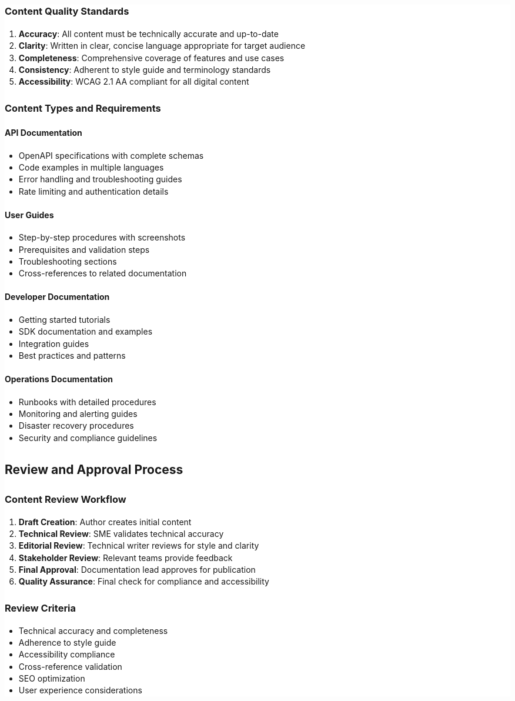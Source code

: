 ### Content Quality Standards
1. **Accuracy**: All content must be technically accurate and up-to-date
2. **Clarity**: Written in clear, concise language appropriate for target audience
3. **Completeness**: Comprehensive coverage of features and use cases
4. **Consistency**: Adherent to style guide and terminology standards
5. **Accessibility**: WCAG 2.1 AA compliant for all digital content

### Content Types and Requirements

#### API Documentation
- OpenAPI specifications with complete schemas
- Code examples in multiple languages
- Error handling and troubleshooting guides
- Rate limiting and authentication details

#### User Guides
- Step-by-step procedures with screenshots
- Prerequisites and validation steps
- Troubleshooting sections
- Cross-references to related documentation

#### Developer Documentation
- Getting started tutorials
- SDK documentation and examples
- Integration guides
- Best practices and patterns

#### Operations Documentation
- Runbooks with detailed procedures
- Monitoring and alerting guides
- Disaster recovery procedures
- Security and compliance guidelines

## Review and Approval Process

### Content Review Workflow
1. **Draft Creation**: Author creates initial content
2. **Technical Review**: SME validates technical accuracy
3. **Editorial Review**: Technical writer reviews for style and clarity
4. **Stakeholder Review**: Relevant teams provide feedback
5. **Final Approval**: Documentation lead approves for publication
6. **Quality Assurance**: Final check for compliance and accessibility

### Review Criteria
- Technical accuracy and completeness
- Adherence to style guide
- Accessibility compliance
- Cross-reference validation
- SEO optimization
- User experience considerations
